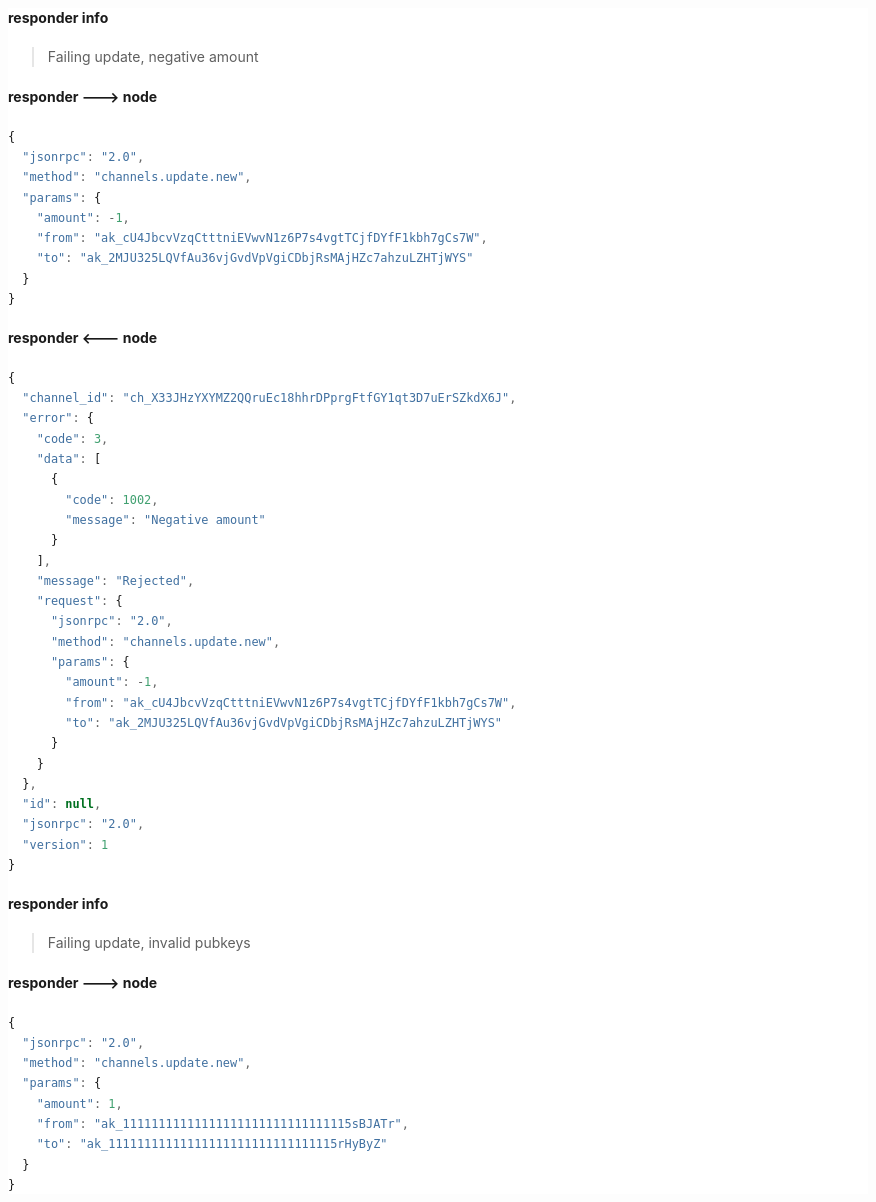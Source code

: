#### responder info
> Failing update, negative amount

#### responder ---> node
```javascript
{
  "jsonrpc": "2.0",
  "method": "channels.update.new",
  "params": {
    "amount": -1,
    "from": "ak_cU4JbcvVzqCtttniEVwvN1z6P7s4vgtTCjfDYfF1kbh7gCs7W",
    "to": "ak_2MJU325LQVfAu36vjGvdVpVgiCDbjRsMAjHZc7ahzuLZHTjWYS"
  }
}
```

#### responder <--- node
```javascript
{
  "channel_id": "ch_X33JHzYXYMZ2QQruEc18hhrDPprgFtfGY1qt3D7uErSZkdX6J",
  "error": {
    "code": 3,
    "data": [
      {
        "code": 1002,
        "message": "Negative amount"
      }
    ],
    "message": "Rejected",
    "request": {
      "jsonrpc": "2.0",
      "method": "channels.update.new",
      "params": {
        "amount": -1,
        "from": "ak_cU4JbcvVzqCtttniEVwvN1z6P7s4vgtTCjfDYfF1kbh7gCs7W",
        "to": "ak_2MJU325LQVfAu36vjGvdVpVgiCDbjRsMAjHZc7ahzuLZHTjWYS"
      }
    }
  },
  "id": null,
  "jsonrpc": "2.0",
  "version": 1
}
```

#### responder info
> Failing update, invalid pubkeys

#### responder ---> node
```javascript
{
  "jsonrpc": "2.0",
  "method": "channels.update.new",
  "params": {
    "amount": 1,
    "from": "ak_11111111111111111111111111111115sBJATr",
    "to": "ak_11111111111111111111111111111115rHyByZ"
  }
}
```
